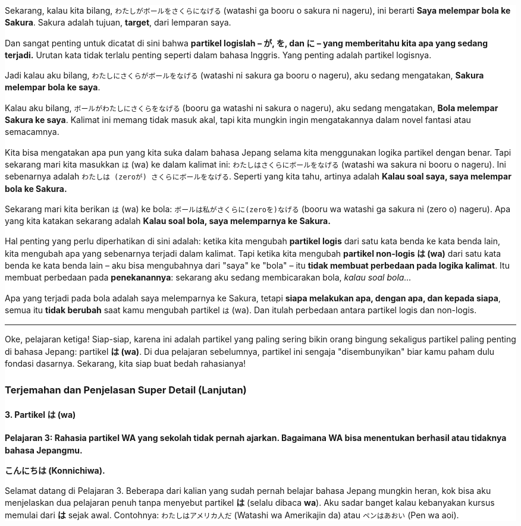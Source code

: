 Sekarang, kalau kita bilang, `わたしがボールをさくらになげる` (watashi ga booru o sakura ni nageru), ini berarti **Saya melempar bola ke Sakura**. Sakura adalah tujuan, **target**, dari lemparan saya.
>
Dan sangat penting untuk dicatat di sini bahwa **partikel logislah – が, を, dan に – yang memberitahu kita apa yang sedang terjadi.** Urutan kata tidak terlalu penting seperti dalam bahasa Inggris. Yang penting adalah partikel logisnya.
>
Jadi kalau aku bilang, `わたしにさくらがボールをなげる` (watashi ni sakura ga booru o nageru), aku sedang mengatakan, **Sakura melempar bola ke saya**.
>
Kalau aku bilang, `ボールがわたしにさくらをなげる` (booru ga watashi ni sakura o nageru), aku sedang mengatakan, **Bola melempar Sakura ke saya**. Kalimat ini memang tidak masuk akal, tapi kita mungkin ingin mengatakannya dalam novel fantasi atau semacamnya.
>
Kita bisa mengatakan apa pun yang kita suka dalam bahasa Jepang selama kita menggunakan logika partikel dengan benar. Tapi sekarang mari kita masukkan `は` (wa) ke dalam kalimat ini: `わたしはさくらにボールをなげる` (watashi wa sakura ni booru o nageru). Ini sebenarnya adalah `わたしは (zeroが) さくらにボールをなげる`. Seperti yang kita tahu, artinya adalah **Kalau soal saya, saya melempar bola ke Sakura.**
>
Sekarang mari kita berikan `は` (wa) ke bola: `ボールは私がさくらに(zeroを)なげる` (booru wa watashi ga sakura ni (zero o) nageru). Apa yang kita katakan sekarang adalah **Kalau soal bola, saya melemparnya ke Sakura.**
>
Hal penting yang perlu diperhatikan di sini adalah: ketika kita mengubah **partikel logis** dari satu kata benda ke kata benda lain, kita mengubah apa yang sebenarnya terjadi dalam kalimat. Tapi ketika kita mengubah **partikel non-logis は (wa)** dari satu kata benda ke kata benda lain – aku bisa mengubahnya dari "saya" ke "bola" – itu **tidak membuat perbedaan pada logika kalimat**. Itu membuat perbedaan pada **penekanannya**: sekarang aku sedang membicarakan bola, _kalau soal bola..._
>
Apa yang terjadi pada bola adalah saya melemparnya ke Sakura, tetapi **siapa melakukan apa, dengan apa, dan kepada siapa**, semua itu **tidak berubah** saat kamu mengubah partikel `は` (wa). Dan itulah perbedaan antara partikel logis dan non-logis.


---
Oke, pelajaran ketiga! Siap-siap, karena ini adalah partikel yang paling sering bikin orang bingung sekaligus partikel paling penting di bahasa Jepang: partikel **は (wa)**. Di dua pelajaran sebelumnya, partikel ini sengaja "disembunyikan" biar kamu paham dulu fondasi dasarnya. Sekarang, kita siap buat bedah rahasianya!
### **Terjemahan dan Penjelasan Super Detail (Lanjutan)**

#### **3. Partikel は (wa)**

**Pelajaran 3: Rahasia partikel WA yang sekolah tidak pernah ajarkan. Bagaimana WA bisa menentukan berhasil atau tidaknya bahasa Jepangmu.**

**こんにちは (Konnichiwa).**

Selamat datang di Pelajaran 3. Beberapa dari kalian yang sudah pernah belajar bahasa Jepang mungkin heran, kok bisa aku menjelaskan dua pelajaran penuh tanpa menyebut partikel **は** (selalu dibaca **wa**). Aku sadar banget kalau kebanyakan kursus memulai dari **は** sejak awal. Contohnya: `わたしはアメリカ人だ` (Watashi wa Amerikajin da) atau `ペンはあおい` (Pen wa aoi).
